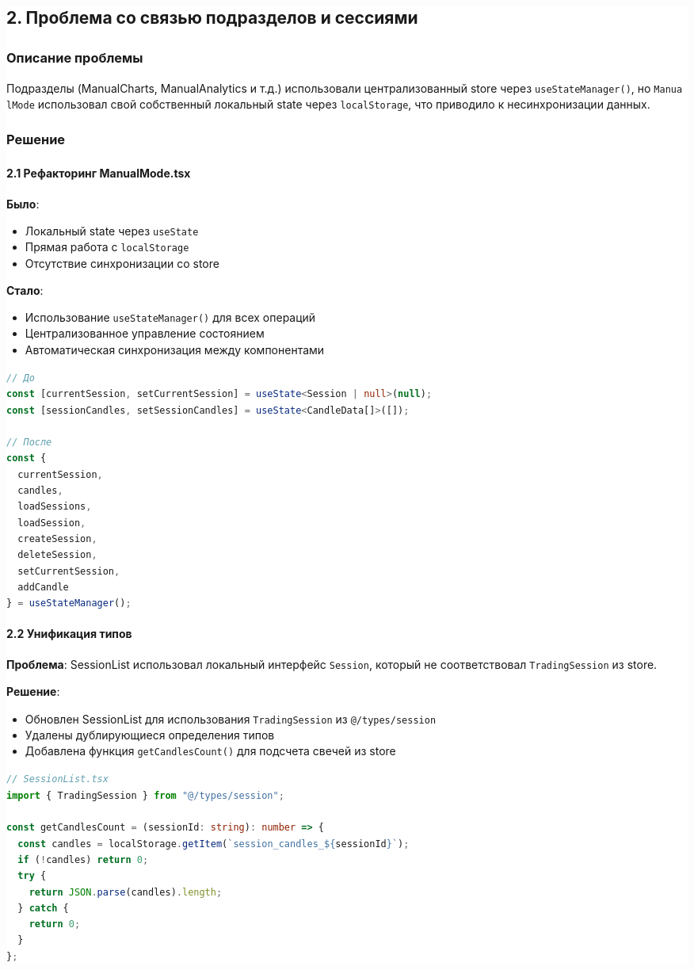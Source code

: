
## 2. Проблема со связью подразделов и сессиями

### Описание проблемы
Подразделы (ManualCharts, ManualAnalytics и т.д.) использовали централизованный store через `useStateManager()`, но `ManualMode` использовал свой собственный локальный state через `localStorage`, что приводило к несинхронизации данных.

### Решение

#### 2.1 Рефакторинг ManualMode.tsx
**Было**:
- Локальный state через `useState`
- Прямая работа с `localStorage`
- Отсутствие синхронизации со store

**Стало**:
- Использование `useStateManager()` для всех операций
- Централизованное управление состоянием
- Автоматическая синхронизация между компонентами

```typescript
// До
const [currentSession, setCurrentSession] = useState<Session | null>(null);
const [sessionCandles, setSessionCandles] = useState<CandleData[]>([]);

// После
const { 
  currentSession, 
  candles, 
  loadSessions,
  loadSession,
  createSession,
  deleteSession,
  setCurrentSession,
  addCandle
} = useStateManager();
```

#### 2.2 Унификация типов
**Проблема**: SessionList использовал локальный интерфейс `Session`, который не соответствовал `TradingSession` из store.

**Решение**:
- Обновлен SessionList для использования `TradingSession` из `@/types/session`
- Удалены дублирующиеся определения типов
- Добавлена функция `getCandlesCount()` для подсчета свечей из store

```typescript
// SessionList.tsx
import { TradingSession } from "@/types/session";

const getCandlesCount = (sessionId: string): number => {
  const candles = localStorage.getItem(`session_candles_${sessionId}`);
  if (!candles) return 0;
  try {
    return JSON.parse(candles).length;
  } catch {
    return 0;
  }
};
```
